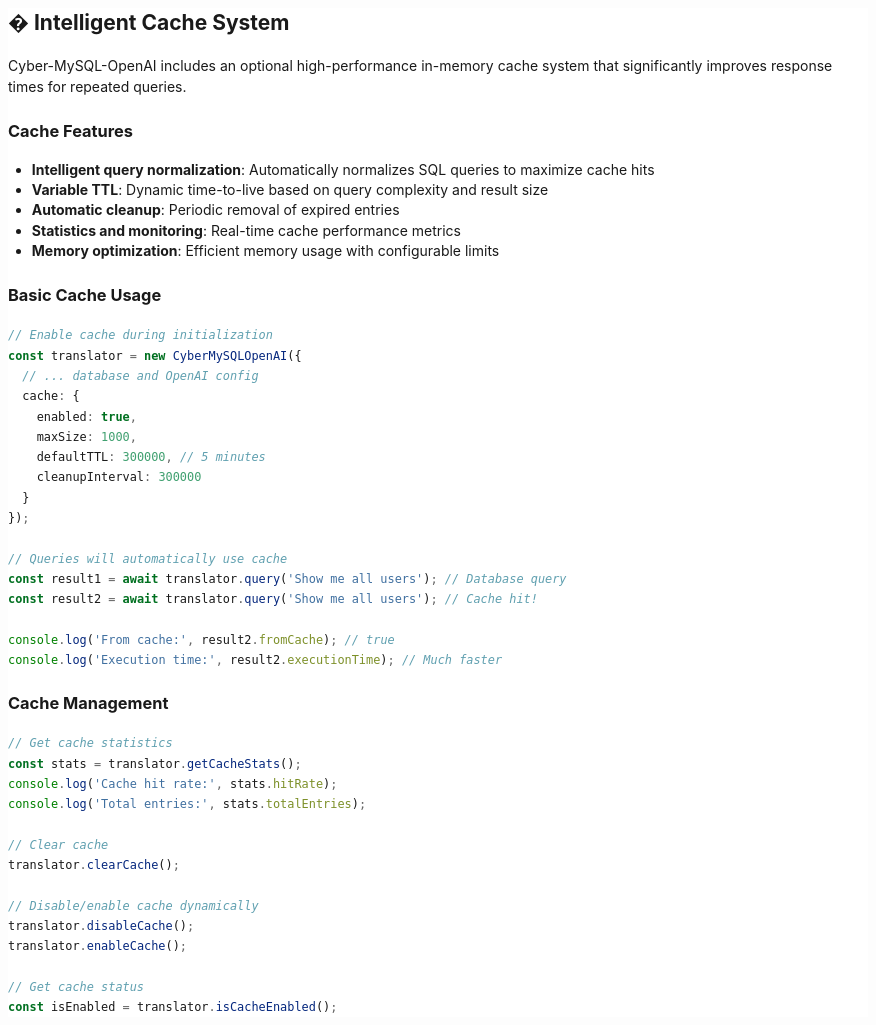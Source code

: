 ## � Intelligent Cache System

Cyber-MySQL-OpenAI includes an optional high-performance in-memory cache system that significantly improves response times for repeated queries.

### Cache Features

- **Intelligent query normalization**: Automatically normalizes SQL queries to maximize cache hits
- **Variable TTL**: Dynamic time-to-live based on query complexity and result size
- **Automatic cleanup**: Periodic removal of expired entries
- **Statistics and monitoring**: Real-time cache performance metrics
- **Memory optimization**: Efficient memory usage with configurable limits

### Basic Cache Usage

```typescript
// Enable cache during initialization
const translator = new CyberMySQLOpenAI({
  // ... database and OpenAI config
  cache: {
    enabled: true,
    maxSize: 1000,
    defaultTTL: 300000, // 5 minutes
    cleanupInterval: 300000
  }
});

// Queries will automatically use cache
const result1 = await translator.query('Show me all users'); // Database query
const result2 = await translator.query('Show me all users'); // Cache hit!

console.log('From cache:', result2.fromCache); // true
console.log('Execution time:', result2.executionTime); // Much faster
```

### Cache Management

```typescript
// Get cache statistics
const stats = translator.getCacheStats();
console.log('Cache hit rate:', stats.hitRate);
console.log('Total entries:', stats.totalEntries);

// Clear cache
translator.clearCache();

// Disable/enable cache dynamically
translator.disableCache();
translator.enableCache();

// Get cache status
const isEnabled = translator.isCacheEnabled();
```
